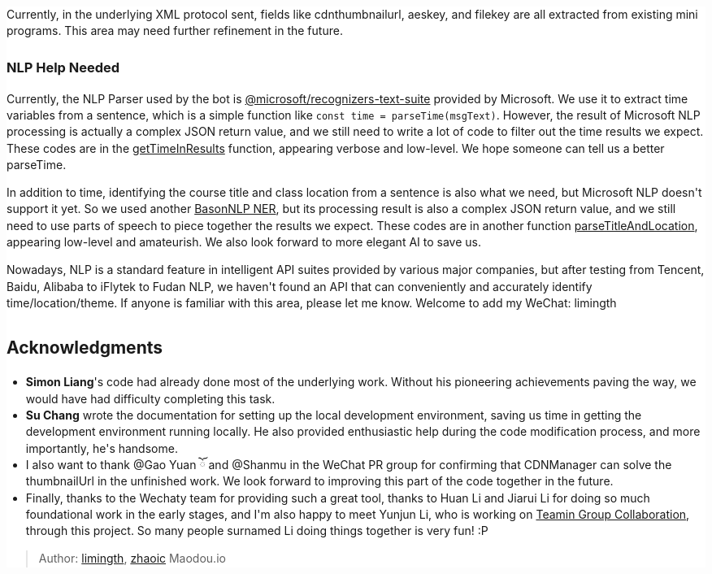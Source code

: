 Currently, in the underlying XML protocol sent, fields like cdnthumbnailurl, aeskey, and filekey are all extracted from existing mini programs. This area may need further refinement in the future.

### NLP Help Needed

Currently, the NLP Parser used by the bot is [@microsoft/recognizers-text-suite](https://github.com/microsoft/Recognizers-Text) provided by Microsoft. We use it to extract time variables from a sentence, which is a simple function like `const time = parseTime(msgText)`. However, the result of Microsoft NLP processing is actually a complex JSON return value, and we still need to write a lot of code to filter out the time results we expect. These codes are in the [getTimeInResults](https://github.com/maodouio/wechaty-getting-started/blob/master/examples/third-party/maodou/maodou-nlp.js) function, appearing verbose and low-level. We hope someone can tell us a better parseTime.

In addition to time, identifying the course title and class location from a sentence is also what we need, but Microsoft NLP doesn't support it yet. So we used another [BasonNLP NER](http://docs.bosonnlp.com/ner.html), but its processing result is also a complex JSON return value, and we still need to use parts of speech to piece together the results we expect. These codes are in another function [parseTitleAndLocation](https://github.com/maodouio/wechaty-getting-started/blob/master/examples/third-party/maodou/maodou-nlp.js), appearing low-level and amateurish. We also look forward to more elegant AI to save us.

Nowadays, NLP is a standard feature in intelligent API suites provided by various major companies, but after testing from Tencent, Baidu, Alibaba to iFlytek to Fudan NLP, we haven't found an API that can conveniently and accurately identify time/location/theme. If anyone is familiar with this area, please let me know. Welcome to add my WeChat: limingth

## Acknowledgments

* **Simon Liang**'s code had already done most of the underlying work. Without his pioneering achievements paving the way, we would have had difficulty completing this task.
* **Su Chang** wrote the documentation for setting up the local development environment, saving us time in getting the development environment running locally. He also provided enthusiastic help during the code modification process, and more importantly, he's handsome.
* I also want to thank @Gao Yuan ོ and @Shanmu in the WeChat PR group for confirming that CDNManager can solve the thumbnailUrl in the unfinished work. We look forward to improving this part of the code together in the future.
* Finally, thanks to the Wechaty team for providing such a great tool, thanks to Huan Li and Jiarui Li for doing so much foundational work in the early stages, and I'm also happy to meet Yunjun Li, who is working on [Teamin Group Collaboration](https://www.teamin.cc/), through this project. So many people surnamed Li doing things together is very fun! :P

> Author: [limingth](https://github.com/limingth), [zhaoic](https://github.com/zhaoic) Maodou.io
